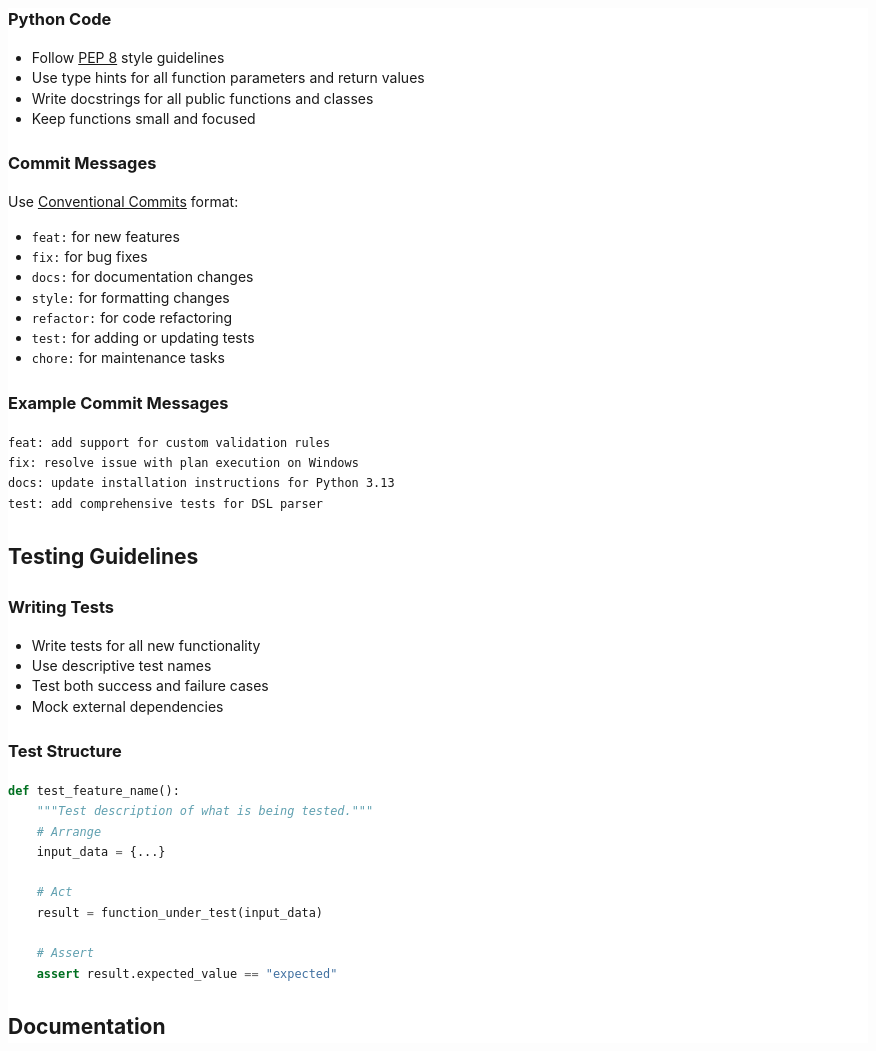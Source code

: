 ### Python Code

- Follow [PEP 8](https://peps.python.org/pep-0008/) style guidelines
- Use type hints for all function parameters and return values
- Write docstrings for all public functions and classes
- Keep functions small and focused

### Commit Messages

Use [Conventional Commits](https://www.conventionalcommits.org/) format:

- `feat:` for new features
- `fix:` for bug fixes
- `docs:` for documentation changes
- `style:` for formatting changes
- `refactor:` for code refactoring
- `test:` for adding or updating tests
- `chore:` for maintenance tasks

### Example Commit Messages

```bash
feat: add support for custom validation rules
fix: resolve issue with plan execution on Windows
docs: update installation instructions for Python 3.13
test: add comprehensive tests for DSL parser
```

## Testing Guidelines

### Writing Tests

- Write tests for all new functionality
- Use descriptive test names
- Test both success and failure cases
- Mock external dependencies

### Test Structure

```python
def test_feature_name():
    """Test description of what is being tested."""
    # Arrange
    input_data = {...}

    # Act
    result = function_under_test(input_data)

    # Assert
    assert result.expected_value == "expected"
```

## Documentation
